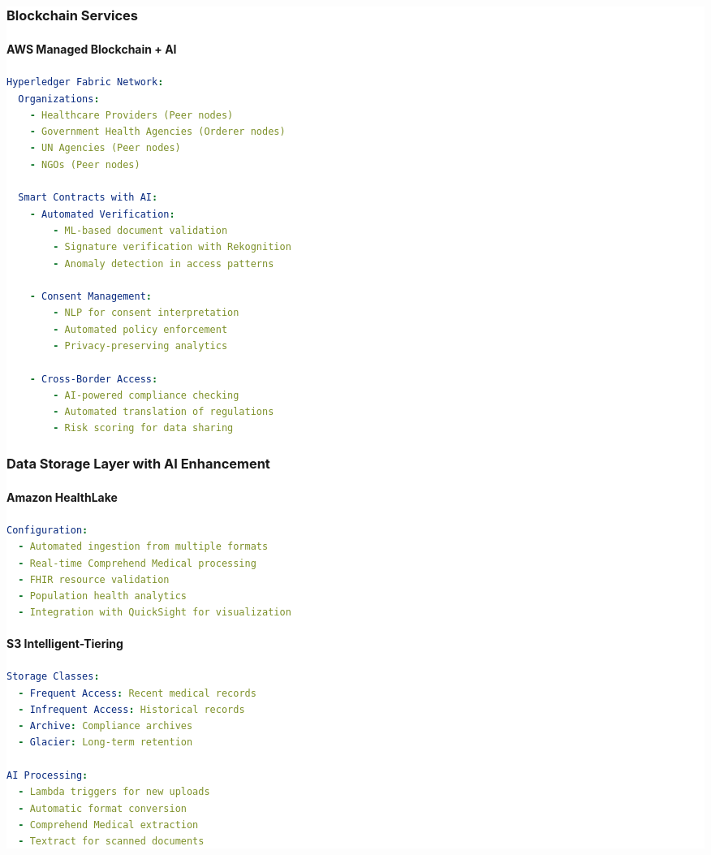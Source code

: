 
### Blockchain Services

#### AWS Managed Blockchain + AI
```yaml
Hyperledger Fabric Network:
  Organizations:
    - Healthcare Providers (Peer nodes)
    - Government Health Agencies (Orderer nodes)
    - UN Agencies (Peer nodes)
    - NGOs (Peer nodes)
  
  Smart Contracts with AI:
    - Automated Verification:
        - ML-based document validation
        - Signature verification with Rekognition
        - Anomaly detection in access patterns
    
    - Consent Management:
        - NLP for consent interpretation
        - Automated policy enforcement
        - Privacy-preserving analytics
    
    - Cross-Border Access:
        - AI-powered compliance checking
        - Automated translation of regulations
        - Risk scoring for data sharing
```

### Data Storage Layer with AI Enhancement

#### Amazon HealthLake
```yaml
Configuration:
  - Automated ingestion from multiple formats
  - Real-time Comprehend Medical processing
  - FHIR resource validation
  - Population health analytics
  - Integration with QuickSight for visualization
```

#### S3 Intelligent-Tiering
```yaml
Storage Classes:
  - Frequent Access: Recent medical records
  - Infrequent Access: Historical records
  - Archive: Compliance archives
  - Glacier: Long-term retention

AI Processing:
  - Lambda triggers for new uploads
  - Automatic format conversion
  - Comprehend Medical extraction
  - Textract for scanned documents
```

